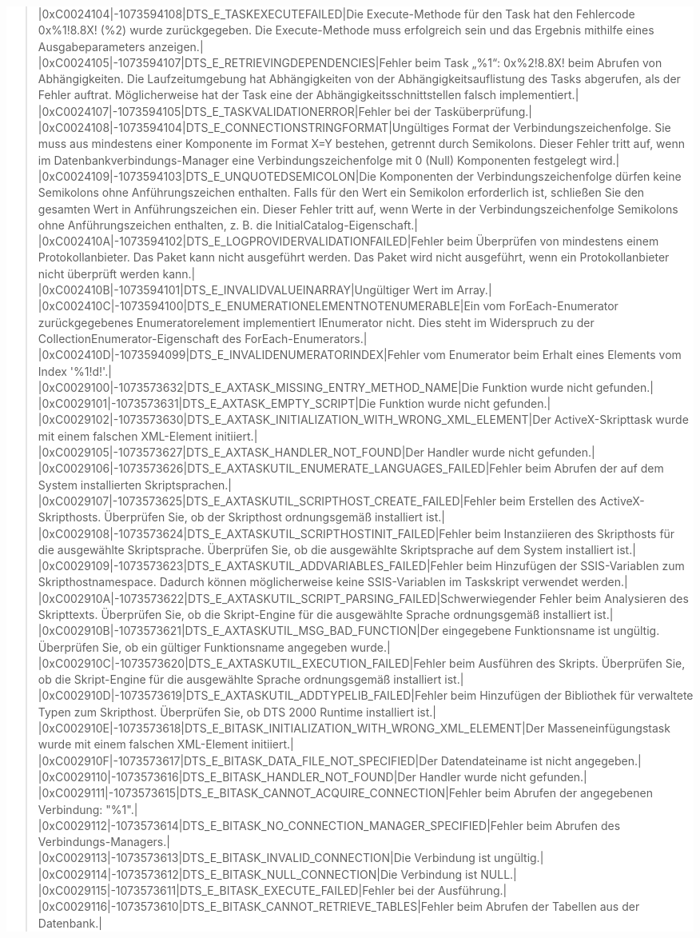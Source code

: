 >|0xC0024104|-1073594108|DTS_E_TASKEXECUTEFAILED|Die Execute-Methode für den Task hat den Fehlercode 0x%1!8.8X! (%2) wurde zurückgegeben. Die Execute-Methode muss erfolgreich sein und das Ergebnis mithilfe eines Ausgabeparameters anzeigen.|  
>|0xC0024105|-1073594107|DTS_E_RETRIEVINGDEPENDENCIES|Fehler beim Task „%1“: 0x%2!8.8X! beim Abrufen von Abhängigkeiten. Die Laufzeitumgebung hat Abhängigkeiten von der Abhängigkeitsauflistung des Tasks abgerufen, als der Fehler auftrat. Möglicherweise hat der Task eine der Abhängigkeitsschnittstellen falsch implementiert.|  
>|0xC0024107|-1073594105|DTS_E_TASKVALIDATIONERROR|Fehler bei der Tasküberprüfung.|  
>|0xC0024108|-1073594104|DTS_E_CONNECTIONSTRINGFORMAT|Ungültiges Format der Verbindungszeichenfolge. Sie muss aus mindestens einer Komponente im Format X=Y bestehen, getrennt durch Semikolons. Dieser Fehler tritt auf, wenn im Datenbankverbindungs-Manager eine Verbindungszeichenfolge mit 0 (Null) Komponenten festgelegt wird.|  
>|0xC0024109|-1073594103|DTS_E_UNQUOTEDSEMICOLON|Die Komponenten der Verbindungszeichenfolge dürfen keine Semikolons ohne Anführungszeichen enthalten. Falls für den Wert ein Semikolon erforderlich ist, schließen Sie den gesamten Wert in Anführungszeichen ein. Dieser Fehler tritt auf, wenn Werte in der Verbindungszeichenfolge Semikolons ohne Anführungszeichen enthalten, z. B. die InitialCatalog-Eigenschaft.|  
>|0xC002410A|-1073594102|DTS_E_LOGPROVIDERVALIDATIONFAILED|Fehler beim Überprüfen von mindestens einem Protokollanbieter. Das Paket kann nicht ausgeführt werden. Das Paket wird nicht ausgeführt, wenn ein Protokollanbieter nicht überprüft werden kann.|  
>|0xC002410B|-1073594101|DTS_E_INVALIDVALUEINARRAY|Ungültiger Wert im Array.|  
>|0xC002410C|-1073594100|DTS_E_ENUMERATIONELEMENTNOTENUMERABLE|Ein vom ForEach-Enumerator zurückgegebenes Enumeratorelement implementiert IEnumerator nicht. Dies steht im Widerspruch zu der CollectionEnumerator-Eigenschaft des ForEach-Enumerators.|  
>|0xC002410D|-1073594099|DTS_E_INVALIDENUMERATORINDEX|Fehler vom Enumerator beim Erhalt eines Elements vom Index '%1!d!'.|  
>|0xC0029100|-1073573632|DTS_E_AXTASK_MISSING_ENTRY_METHOD_NAME|Die Funktion wurde nicht gefunden.|  
>|0xC0029101|-1073573631|DTS_E_AXTASK_EMPTY_SCRIPT|Die Funktion wurde nicht gefunden.|  
>|0xC0029102|-1073573630|DTS_E_AXTASK_INITIALIZATION_WITH_WRONG_XML_ELEMENT|Der ActiveX-Skripttask wurde mit einem falschen XML-Element initiiert.|  
>|0xC0029105|-1073573627|DTS_E_AXTASK_HANDLER_NOT_FOUND|Der Handler wurde nicht gefunden.|  
>|0xC0029106|-1073573626|DTS_E_AXTASKUTIL_ENUMERATE_LANGUAGES_FAILED|Fehler beim Abrufen der auf dem System installierten Skriptsprachen.|  
>|0xC0029107|-1073573625|DTS_E_AXTASKUTIL_SCRIPTHOST_CREATE_FAILED|Fehler beim Erstellen des ActiveX-Skripthosts. Überprüfen Sie, ob der Skripthost ordnungsgemäß installiert ist.|  
>|0xC0029108|-1073573624|DTS_E_AXTASKUTIL_SCRIPTHOSTINIT_FAILED|Fehler beim Instanziieren des Skripthosts für die ausgewählte Skriptsprache. Überprüfen Sie, ob die ausgewählte Skriptsprache auf dem System installiert ist.|  
>|0xC0029109|-1073573623|DTS_E_AXTASKUTIL_ADDVARIABLES_FAILED|Fehler beim Hinzufügen der SSIS-Variablen zum Skripthostnamespace. Dadurch können möglicherweise keine SSIS-Variablen im Taskskript verwendet werden.|  
>|0xC002910A|-1073573622|DTS_E_AXTASKUTIL_SCRIPT_PARSING_FAILED|Schwerwiegender Fehler beim Analysieren des Skripttexts. Überprüfen Sie, ob die Skript-Engine für die ausgewählte Sprache ordnungsgemäß installiert ist.|  
>|0xC002910B|-1073573621|DTS_E_AXTASKUTIL_MSG_BAD_FUNCTION|Der eingegebene Funktionsname ist ungültig. Überprüfen Sie, ob ein gültiger Funktionsname angegeben wurde.|  
>|0xC002910C|-1073573620|DTS_E_AXTASKUTIL_EXECUTION_FAILED|Fehler beim Ausführen des Skripts. Überprüfen Sie, ob die Skript-Engine für die ausgewählte Sprache ordnungsgemäß installiert ist.|  
>|0xC002910D|-1073573619|DTS_E_AXTASKUTIL_ADDTYPELIB_FAILED|Fehler beim Hinzufügen der Bibliothek für verwaltete Typen zum Skripthost. Überprüfen Sie, ob DTS 2000 Runtime installiert ist.|  
>|0xC002910E|-1073573618|DTS_E_BITASK_INITIALIZATION_WITH_WRONG_XML_ELEMENT|Der Masseneinfügungstask wurde mit einem falschen XML-Element initiiert.|  
>|0xC002910F|-1073573617|DTS_E_BITASK_DATA_FILE_NOT_SPECIFIED|Der Datendateiname ist nicht angegeben.|  
>|0xC0029110|-1073573616|DTS_E_BITASK_HANDLER_NOT_FOUND|Der Handler wurde nicht gefunden.|  
>|0xC0029111|-1073573615|DTS_E_BITASK_CANNOT_ACQUIRE_CONNECTION|Fehler beim Abrufen der angegebenen Verbindung: "%1".|  
>|0xC0029112|-1073573614|DTS_E_BITASK_NO_CONNECTION_MANAGER_SPECIFIED|Fehler beim Abrufen des Verbindungs-Managers.|  
>|0xC0029113|-1073573613|DTS_E_BITASK_INVALID_CONNECTION|Die Verbindung ist ungültig.|  
>|0xC0029114|-1073573612|DTS_E_BITASK_NULL_CONNECTION|Die Verbindung ist NULL.|  
>|0xC0029115|-1073573611|DTS_E_BITASK_EXECUTE_FAILED|Fehler bei der Ausführung.|  
>|0xC0029116|-1073573610|DTS_E_BITASK_CANNOT_RETRIEVE_TABLES|Fehler beim Abrufen der Tabellen aus der Datenbank.|  
